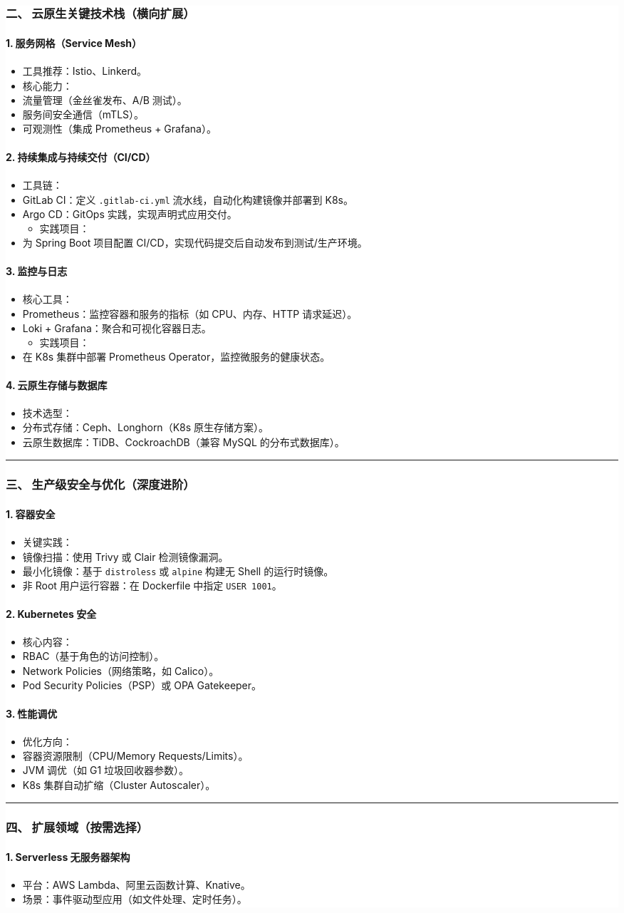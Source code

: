 ### 二、 云原生关键技术栈（横向扩展）
#### 1. 服务网格（Service Mesh）  
   - 工具推荐：Istio、Linkerd。  
   - 核心能力：  
- 流量管理（金丝雀发布、A/B 测试）。  
- 服务间安全通信（mTLS）。  
- 可观测性（集成 Prometheus + Grafana）。  

#### 2. 持续集成与持续交付（CI/CD）  
   - 工具链：  
- GitLab CI：定义 `.gitlab-ci.yml` 流水线，自动化构建镜像并部署到 K8s。  
- Argo CD：GitOps 实践，实现声明式应用交付。  
   - 实践项目：  
- 为 Spring Boot 项目配置 CI/CD，实现代码提交后自动发布到测试/生产环境。  

#### 3. 监控与日志  
   - 核心工具：  
- Prometheus：监控容器和服务的指标（如 CPU、内存、HTTP 请求延迟）。  
- Loki + Grafana：聚合和可视化容器日志。  
   - 实践项目：  
- 在 K8s 集群中部署 Prometheus Operator，监控微服务的健康状态。  

#### 4. 云原生存储与数据库  
   - 技术选型：  
- 分布式存储：Ceph、Longhorn（K8s 原生存储方案）。  
- 云原生数据库：TiDB、CockroachDB（兼容 MySQL 的分布式数据库）。  

---

### 三、 生产级安全与优化（深度进阶）
#### 1. 容器安全  
   - 关键实践：  
- 镜像扫描：使用 Trivy 或 Clair 检测镜像漏洞。  
- 最小化镜像：基于 `distroless` 或 `alpine` 构建无 Shell 的运行时镜像。  
- 非 Root 用户运行容器：在 Dockerfile 中指定 `USER 1001`。  

#### 2. Kubernetes 安全  
   - 核心内容：  
- RBAC（基于角色的访问控制）。  
- Network Policies（网络策略，如 Calico）。  
- Pod Security Policies（PSP）或 OPA Gatekeeper。  

#### 3. 性能调优  
   - 优化方向：  
- 容器资源限制（CPU/Memory Requests/Limits）。  
- JVM 调优（如 G1 垃圾回收器参数）。  
- K8s 集群自动扩缩（Cluster Autoscaler）。  

---

### 四、 扩展领域（按需选择）
#### 1. Serverless 无服务器架构  
   - 平台：AWS Lambda、阿里云函数计算、Knative。  
   - 场景：事件驱动型应用（如文件处理、定时任务）。  
